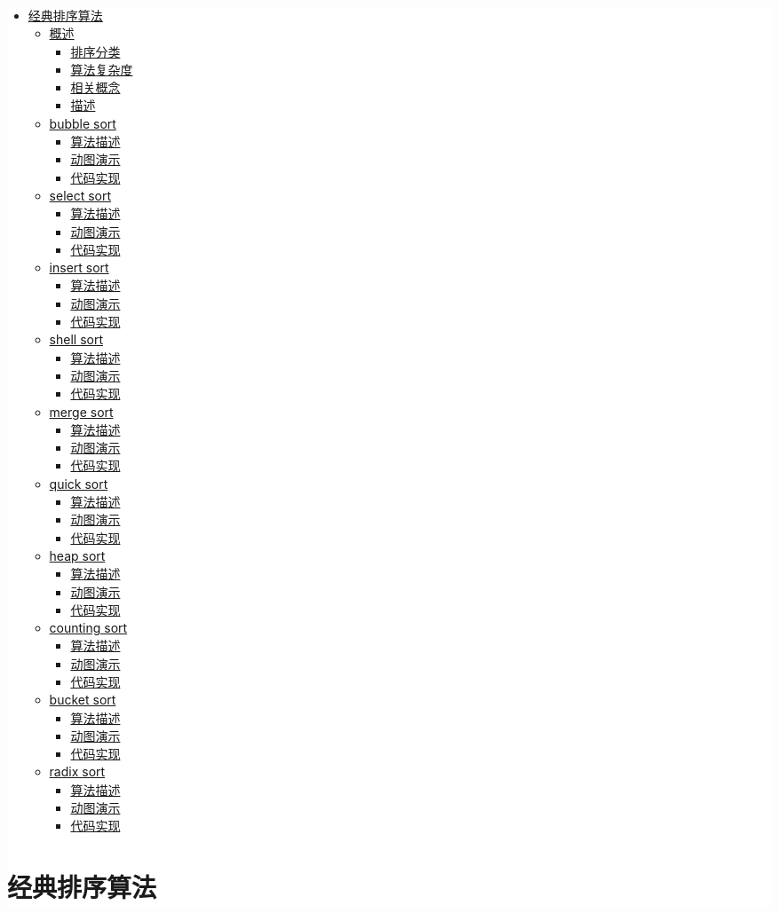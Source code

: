 

- [经典排序算法](#经典排序算法)
    - [概述](#概述)
        - [排序分类](#排序分类)
        - [算法复杂度](#算法复杂度)
        - [相关概念](#相关概念)
        - [描述](#描述)
    - [bubble sort](#bubble-sort)
        - [算法描述](#算法描述)
        - [动图演示](#动图演示)
        - [代码实现](#代码实现)
    - [select sort](#select-sort)
        - [算法描述](#算法描述-1)
        - [动图演示](#动图演示-1)
        - [代码实现](#代码实现-1)
    - [insert sort](#insert-sort)
        - [算法描述](#算法描述-2)
        - [动图演示](#动图演示-2)
        - [代码实现](#代码实现-2)
    - [shell sort](#shell-sort)
        - [算法描述](#算法描述-3)
        - [动图演示](#动图演示-3)
        - [代码实现](#代码实现-3)
    - [merge sort](#merge-sort)
        - [算法描述](#算法描述-4)
        - [动图演示](#动图演示-4)
        - [代码实现](#代码实现-4)
    - [quick sort](#quick-sort)
        - [算法描述](#算法描述-5)
        - [动图演示](#动图演示-5)
        - [代码实现](#代码实现-5)
    - [heap sort](#heap-sort)
        - [算法描述](#算法描述-6)
        - [动图演示](#动图演示-6)
        - [代码实现](#代码实现-6)
    - [counting sort](#counting-sort)
        - [算法描述](#算法描述-7)
        - [动图演示](#动图演示-7)
        - [代码实现](#代码实现-7)
    - [bucket sort](#bucket-sort)
        - [算法描述](#算法描述-8)
        - [动图演示](#动图演示-8)
        - [代码实现](#代码实现-8)
    - [radix sort](#radix-sort)
        - [算法描述](#算法描述-9)
        - [动图演示](#动图演示-9)
        - [代码实现](#代码实现-9)


# 经典排序算法

